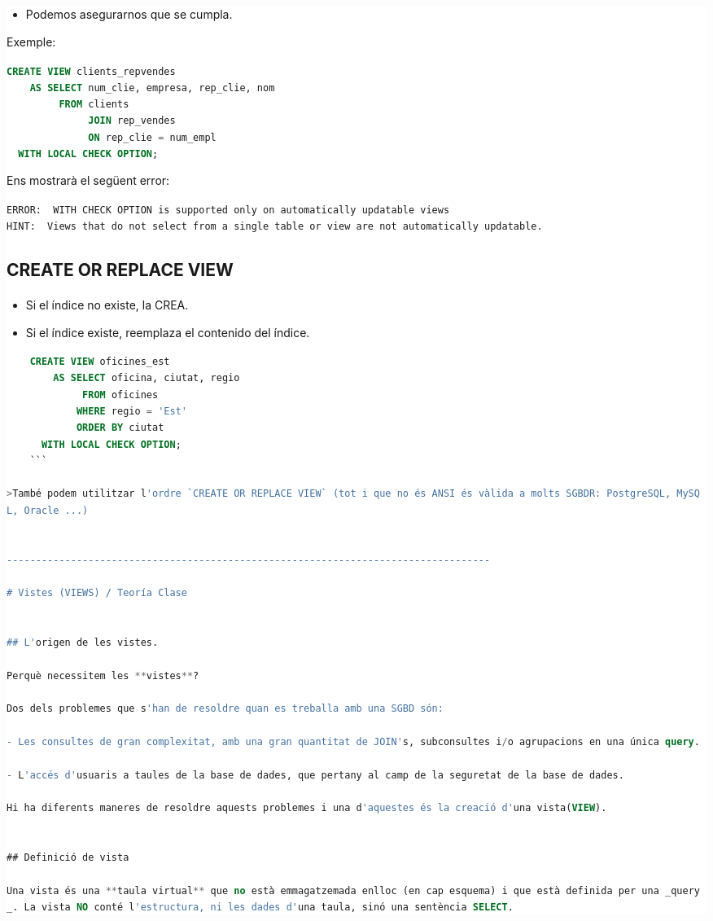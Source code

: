 * Podemos asegurarnos que se cumpla.

Exemple:

```SQL
CREATE VIEW clients_repvendes
    AS SELECT num_clie, empresa, rep_clie, nom
         FROM clients
              JOIN rep_vendes
              ON rep_clie = num_empl
  WITH LOCAL CHECK OPTION;
```

Ens mostrarà el següent error:

```
ERROR:  WITH CHECK OPTION is supported only on automatically updatable views
HINT:  Views that do not select from a single table or view are not automatically updatable.
```



## CREATE OR REPLACE VIEW 

* Si el índice no existe, la CREA.

* Si el índice existe, reemplaza el contenido del índice.


```SQL
	CREATE VIEW oficines_est
		AS SELECT oficina, ciutat, regio
			 FROM oficines
			WHERE regio = 'Est'
			ORDER BY ciutat
	  WITH LOCAL CHECK OPTION;
	```

>També podem utilitzar l'ordre `CREATE OR REPLACE VIEW` (tot i que no és ANSI és vàlida a molts SGBDR: PostgreSQL, MySQL, Oracle ...)


-----------------------------------------------------------------------------------

# Vistes (VIEWS) / Teoría Clase


## L'origen de les vistes. 

Perquè necessitem les **vistes**?

Dos dels problemes que s'han de resoldre quan es treballa amb una SGBD són:

- Les consultes de gran complexitat, amb una gran quantitat de JOIN's, subconsultes i/o agrupacions en una única query.

- L'accés d'usuaris a taules de la base de dades, que pertany al camp de la seguretat de la base de dades.

Hi ha diferents maneres de resoldre aquests problemes i una d'aquestes és la creació d'una vista(VIEW).


## Definició de vista

Una vista és una **taula virtual** que no està emmagatzemada enlloc (en cap esquema) i que està definida per una _query_. La vista NO conté l'estructura, ni les dades d'una taula, sinó una sentència SELECT. 
```